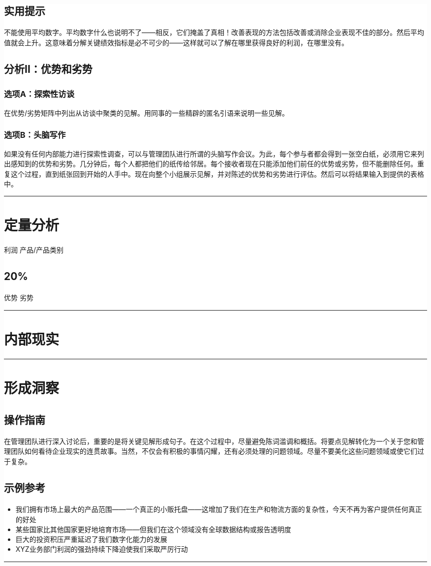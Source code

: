 ## 实用提示

不能使用平均数字。平均数字什么也说明不了——相反，它们掩盖了真相！改善表现的方法包括改善或消除企业表现不佳的部分。然后平均值就会上升。这意味着分解关键绩效指标是必不可少的——这样就可以了解在哪里获得良好的利润，在哪里没有。

## 分析II：优势和劣势

### 选项A：探索性访谈

在优势/劣势矩阵中列出从访谈中聚类的见解。用同事的一些精辟的匿名引语来说明一些见解。

### 选项B：头脑写作

如果没有任何内部能力进行探索性调查，可以与管理团队进行所谓的头脑写作会议。为此，每个参与者都会得到一张空白纸，必须用它来列出感知到的优势和劣势。几分钟后，每个人都把他们的纸传给邻居。每个接收者现在只能添加他们前任的优势或劣势，但不能删除任何。重复这个过程，直到纸张回到开始的人手中。现在向整个小组展示见解，并对陈述的优势和劣势进行评估。然后可以将结果输入到提供的表格中。

---


# 定量分析

利润
产品/产品类别

## 20%

优势
劣势

---


# 内部现实

---


# 形成洞察

## 操作指南

在管理团队进行深入讨论后，重要的是将关键见解形成句子。在这个过程中，尽量避免陈词滥调和概括。将要点见解转化为一个关于您和管理团队如何看待企业现实的连贯故事。当然，不仅会有积极的事情闪耀，还有必须处理的问题领域。尽量不要美化这些问题领域或使它们过于复杂。

## 示例参考

- 我们拥有市场上最大的产品范围——一个真正的小贩托盘——这增加了我们在生产和物流方面的复杂性，今天不再为客户提供任何真正的好处
- 某些国家比其他国家更好地培育市场——但我们在这个领域没有全球数据结构或报告透明度
- 巨大的投资积压严重延迟了我们数字化能力的发展
- XYZ业务部门利润的强劲持续下降迫使我们采取严厉行动

---